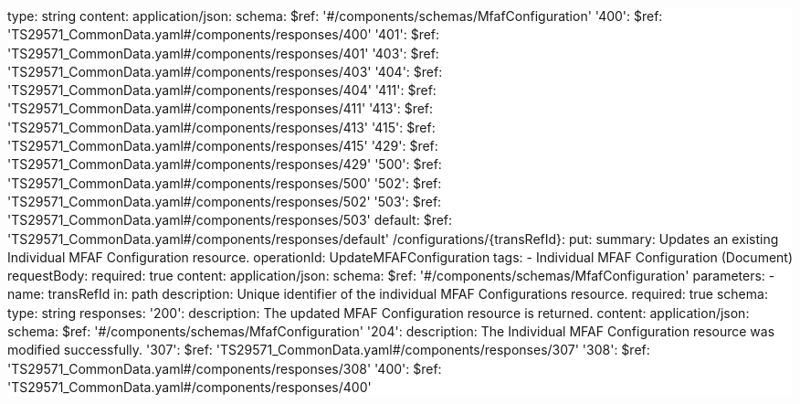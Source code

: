 type: string
content:
application/json:
schema:
\$ref: \'#/components/schemas/MfafConfiguration\'
\'400\':
\$ref: \'TS29571_CommonData.yaml#/components/responses/400\'
\'401\':
\$ref: \'TS29571_CommonData.yaml#/components/responses/401\'
\'403\':
\$ref: \'TS29571_CommonData.yaml#/components/responses/403\'
\'404\':
\$ref: \'TS29571_CommonData.yaml#/components/responses/404\'
\'411\':
\$ref: \'TS29571_CommonData.yaml#/components/responses/411\'
\'413\':
\$ref: \'TS29571_CommonData.yaml#/components/responses/413\'
\'415\':
\$ref: \'TS29571_CommonData.yaml#/components/responses/415\'
\'429\':
\$ref: \'TS29571_CommonData.yaml#/components/responses/429\'
\'500\':
\$ref: \'TS29571_CommonData.yaml#/components/responses/500\'
\'502\':
\$ref: \'TS29571_CommonData.yaml#/components/responses/502\'
\'503\':
\$ref: \'TS29571_CommonData.yaml#/components/responses/503\'
default:
\$ref: \'TS29571_CommonData.yaml#/components/responses/default\'
/configurations/{transRefId}:
put:
summary: Updates an existing Individual MFAF Configuration resource.
operationId: UpdateMFAFConfiguration
tags:
\- Individual MFAF Configuration (Document)
requestBody:
required: true
content:
application/json:
schema:
\$ref: \'#/components/schemas/MfafConfiguration\'
parameters:
\- name: transRefId
in: path
description: Unique identifier of the individual MFAF Configurations resource.
required: true
schema:
type: string
responses:
\'200\':
description: The updated MFAF Configuration resource is returned.
content:
application/json:
schema:
\$ref: \'#/components/schemas/MfafConfiguration\'
\'204\':
description: The Individual MFAF Configuration resource was modified
successfully.
\'307\':
\$ref: \'TS29571_CommonData.yaml#/components/responses/307\'
\'308\':
\$ref: \'TS29571_CommonData.yaml#/components/responses/308\'
\'400\':
\$ref: \'TS29571_CommonData.yaml#/components/responses/400\'